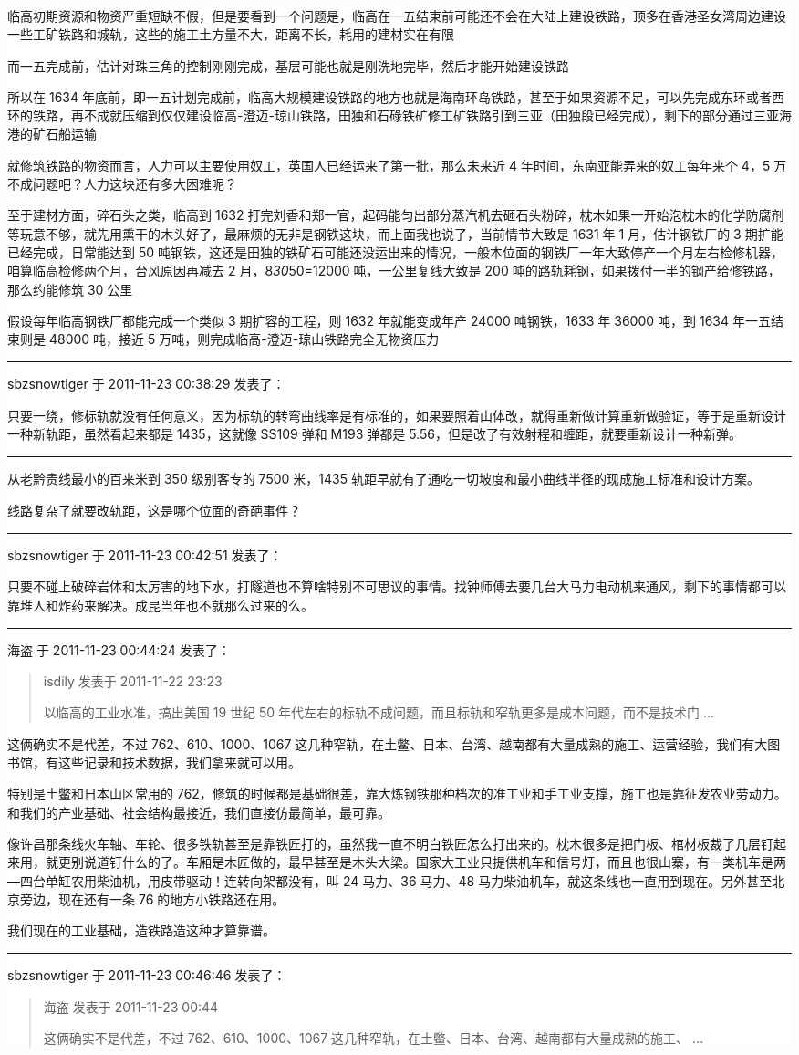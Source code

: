 临高初期资源和物资严重短缺不假，但是要看到一个问题是，临高在一五结束前可能还不会在大陆上建设铁路，顶多在香港圣女湾周边建设一些工矿铁路和城轨，这些的施工土方量不大，距离不长，耗用的建材实在有限

而一五完成前，估计对珠三角的控制刚刚完成，基层可能也就是刚洗地完毕，然后才能开始建设铁路

所以在 1634 年底前，即一五计划完成前，临高大规模建设铁路的地方也就是海南环岛铁路，甚至于如果资源不足，可以先完成东环或者西环的铁路，再不成就压缩到仅仅建设临高-澄迈-琼山铁路，田独和石碌铁矿修工矿铁路引到三亚（田独段已经完成），剩下的部分通过三亚海港的矿石船运输

就修筑铁路的物资而言，人力可以主要使用奴工，英国人已经运来了第一批，那么未来近 4 年时间，东南亚能弄来的奴工每年来个 4，5 万不成问题吧？人力这块还有多大困难呢？

至于建材方面，碎石头之类，临高到 1632 打完刘香和郑一官，起码能匀出部分蒸汽机去砸石头粉碎，枕木如果一开始泡枕木的化学防腐剂等玩意不够，就先用熏干的木头好了，最麻烦的无非是钢铁这块，而上面我也说了，当前情节大致是 1631 年 1 月，估计钢铁厂的 3 期扩能已经完成，日常能达到 50 吨钢铁，这还是田独的铁矿石可能还没运出来的情况，一般本位面的钢铁厂一年大致停产一个月左右检修机器，咱算临高检修两个月，台风原因再减去 2 月，8*30*50=12000 吨，一公里复线大致是 200 吨的路轨耗钢，如果拨付一半的钢产给修铁路，那么约能修筑 30 公里

假设每年临高钢铁厂都能完成一个类似 3 期扩容的工程，则 1632 年就能变成年产 24000 吨钢铁，1633 年 36000 吨，到 1634 年一五结束则是 48000 吨，接近 5 万吨，则完成临高-澄迈-琼山铁路完全无物资压力

---

sbzsnowtiger 于 2011-11-23 00:38:29 发表了：

只要一绕，修标轨就没有任何意义，因为标轨的转弯曲线率是有标准的，如果要照着山体改，就得重新做计算重新做验证，等于是重新设计一种新轨距，虽然看起来都是 1435，这就像 SS109 弹和 M193 弹都是 5.56，但是改了有效射程和缠距，就要重新设计一种新弹。

---

从老黔贵线最小的百来米到 350 级别客专的 7500 米，1435 轨距早就有了通吃一切坡度和最小曲线半径的现成施工标准和设计方案。

线路复杂了就要改轨距，这是哪个位面的奇葩事件？

---

sbzsnowtiger 于 2011-11-23 00:42:51 发表了：

只要不碰上破碎岩体和太厉害的地下水，打隧道也不算啥特别不可思议的事情。找钟师傅去要几台大马力电动机来通风，剩下的事情都可以靠堆人和炸药来解决。成昆当年也不就那么过来的么。

---

海盗 于 2011-11-23 00:44:24 发表了：

> isdily 发表于 2011-11-22 23:23
>
> 以临高的工业水准，搞出美国 19 世纪 50 年代左右的标轨不成问题，而且标轨和窄轨更多是成本问题，而不是技术门 ...

这俩确实不是代差，不过 762、610、1000、1067 这几种窄轨，在土鳖、日本、台湾、越南都有大量成熟的施工、运营经验，我们有大图书馆，有这些记录和技术数据，我们拿来就可以用。

特别是土鳖和日本山区常用的 762，修筑的时候都是基础很差，靠大炼钢铁那种档次的准工业和手工业支撑，施工也是靠征发农业劳动力。和我们的产业基础、社会结构最接近，我们直接仿最简单，最可靠。

像许昌那条线火车轴、车轮、很多铁轨甚至是靠铁匠打的，虽然我一直不明白铁匠怎么打出来的。枕木很多是把门板、棺材板裁了几层钉起来用，就更别说道钉什么的了。车厢是木匠做的，最早甚至是木头大梁。国家大工业只提供机车和信号灯，而且也很山寨，有一类机车是两—四台单缸农用柴油机，用皮带驱动！连转向架都没有，叫 24 马力、36 马力、48 马力柴油机车，就这条线也一直用到现在。另外甚至北京旁边，现在还有一条 76 的地方小铁路还在用。

我们现在的工业基础，造铁路造这种才算靠谱。

---

sbzsnowtiger 于 2011-11-23 00:46:46 发表了：

> 海盗 发表于 2011-11-23 00:44
>
> 这俩确实不是代差，不过 762、610、1000、1067 这几种窄轨，在土鳖、日本、台湾、越南都有大量成熟的施工、 ...
